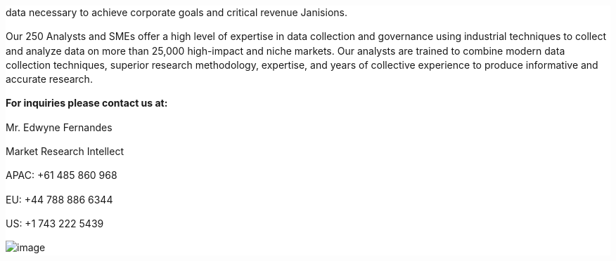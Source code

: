 data necessary to achieve corporate goals and critical revenue Janisions.</p><p><span class="">Our 250 Analysts and SMEs offer a high level of expertise in data collection and governance using industrial techniques to collect and analyze data on more than 25,000 high-impact and niche markets. Our analysts are trained to combine modern data collection techniques, superior research methodology, expertise, and years of collective experience to produce informative and accurate research.</span></p><p><strong>For inquiries please contact us at:</strong></p><p>Mr. Edwyne Fernandes</p><p>Market Research Intellect</p><p>APAC: +61 485 860 968</p><p>EU: +44 788 886 6344</p><p>US: +1 743 222 5439</p>
![image](https://github.com/user-attachments/assets/f0e54227-9bc5-4a69-a3d2-edfb03009d63)
